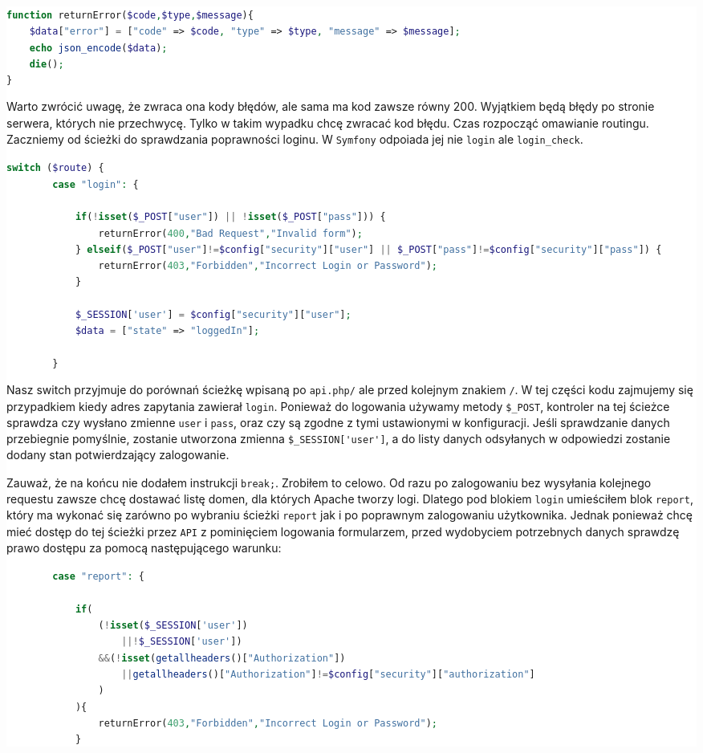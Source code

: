 ```php
function returnError($code,$type,$message){
    $data["error"] = ["code" => $code, "type" => $type, "message" => $message];
    echo json_encode($data);
    die();
}

```

Warto zwrócić uwagę, że zwraca ona kody błędów, ale sama ma kod zawsze równy 200. Wyjątkiem będą błędy po stronie serwera, których nie przechwycę. Tylko w takim wypadku chcę zwracać kod błędu. Czas rozpocząć omawianie routingu. Zaczniemy od ścieżki do sprawdzania poprawności loginu. W `Symfony` odpoiada jej nie `login` ale `login_check`.

```php
switch ($route) {
        case "login": {

            if(!isset($_POST["user"]) || !isset($_POST["pass"])) {
                returnError(400,"Bad Request","Invalid form");
            } elseif($_POST["user"]!=$config["security"]["user"] || $_POST["pass"]!=$config["security"]["pass"]) {
                returnError(403,"Forbidden","Incorrect Login or Password");
            }

            $_SESSION['user'] = $config["security"]["user"];
            $data = ["state" => "loggedIn"];

        }

```

Nasz switch przyjmuje do porównań ścieżkę wpisaną po `api.php/` ale przed kolejnym znakiem `/`. W tej części kodu zajmujemy się przypadkiem kiedy adres zapytania zawierał `login`. Ponieważ do logowania używamy metody `$_POST`, kontroler na tej ścieżce sprawdza czy wysłano zmienne `user` i `pass`, oraz czy są zgodne z tymi ustawionymi w konfiguracji. Jeśli sprawdzanie danych przebiegnie pomyślnie, zostanie utworzona zmienna `$_SESSION['user']`, a do listy danych odsyłanych w odpowiedzi zostanie dodany stan potwierdzający zalogowanie.

Zauważ, że na końcu nie dodałem instrukcji `break;`. Zrobiłem to celowo. Od razu po zalogowaniu bez wysyłania kolejnego requestu zawsze chcę dostawać listę domen, dla których Apache tworzy logi. Dlatego pod blokiem `login` umieściłem blok `report`, który ma wykonać się zarówno po wybraniu ścieżki `report` jak i po poprawnym zalogowaniu użytkownika. Jednak ponieważ chcę mieć dostęp do tej ścieżki przez `API` z pominięciem logowania formularzem, przed wydobyciem potrzebnych danych sprawdzę prawo dostępu za pomocą następującego warunku:

```php
        case "report": {

            if(
                (!isset($_SESSION['user'])
                    ||!$_SESSION['user'])
                &&(!isset(getallheaders()["Authorization"])
                    ||getallheaders()["Authorization"]!=$config["security"]["authorization"]
                )
            ){
                returnError(403,"Forbidden","Incorrect Login or Password");
            }

```
